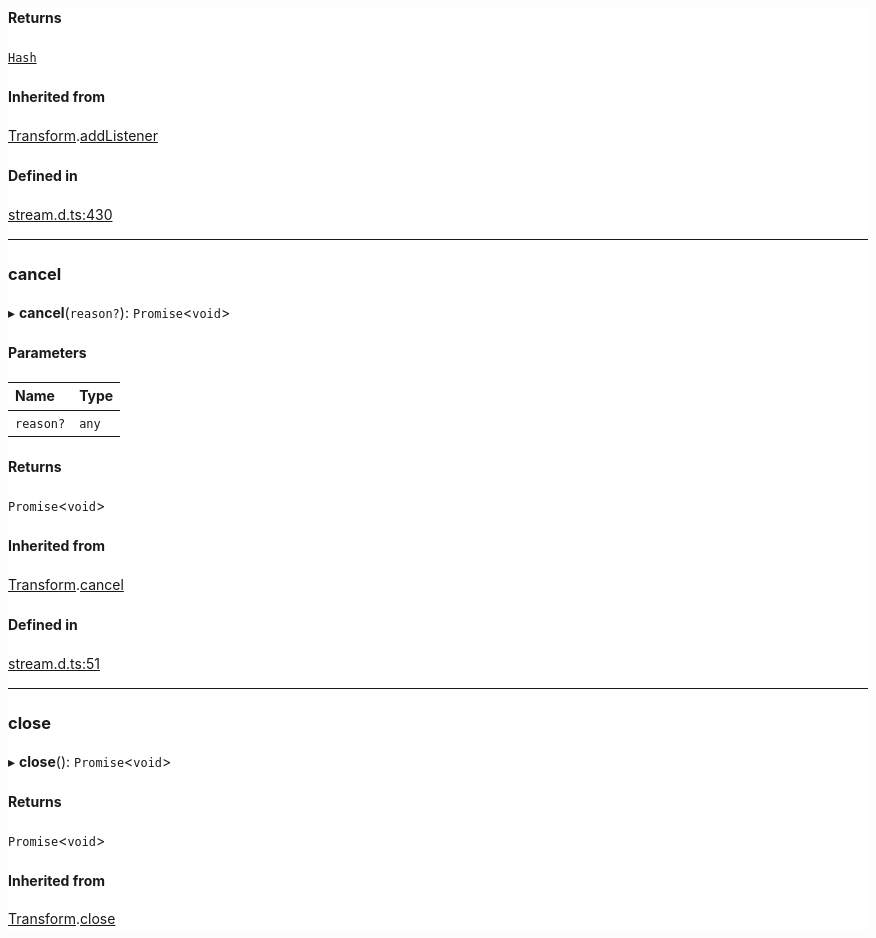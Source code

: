 #### Returns

[`Hash`](https://github.com/oven-sh/bun-types/blob/master/api-docs/classes/crypto_.Hash.md)

#### Inherited from

[Transform](https://github.com/oven-sh/bun-types/blob/master/api-docs/classes/stream_.Transform.md).[addListener](https://github.com/oven-sh/bun-types/blob/master/api-docs/classes/stream_.Transform.md#addlistener)

#### Defined in

[stream.d.ts:430](https://github.com/valgaze/bun-types/blob/6f8dbf8/stream.d.ts#L430)

___

### cancel

▸ **cancel**(`reason?`): `Promise`<`void`\>

#### Parameters

| Name | Type |
| :------ | :------ |
| `reason?` | `any` |

#### Returns

`Promise`<`void`\>

#### Inherited from

[Transform](https://github.com/oven-sh/bun-types/blob/master/api-docs/classes/stream_.Transform.md).[cancel](https://github.com/oven-sh/bun-types/blob/master/api-docs/classes/stream_.Transform.md#cancel)

#### Defined in

[stream.d.ts:51](https://github.com/valgaze/bun-types/blob/6f8dbf8/stream.d.ts#L51)

___

### close

▸ **close**(): `Promise`<`void`\>

#### Returns

`Promise`<`void`\>

#### Inherited from

[Transform](https://github.com/oven-sh/bun-types/blob/master/api-docs/classes/stream_.Transform.md).[close](https://github.com/oven-sh/bun-types/blob/master/api-docs/classes/stream_.Transform.md#close)
